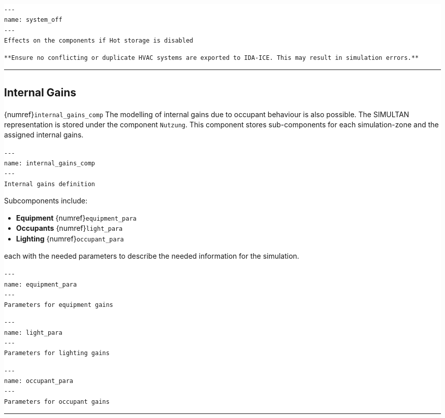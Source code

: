 

```{figure} img/esbo_off.png
---
name: system_off
---
Effects on the components if Hot storage is disabled
```

```{warning}
**Ensure no conflicting or duplicate HVAC systems are exported to IDA-ICE. This may result in simulation errors.**
```

---

## Internal Gains

{numref}`internal_gains_comp` The modelling of internal gains due to occupant behaviour is also possible. The SIMULTAN representation is stored under
the component `Nutzung`. This component stores sub-components for each simulation-zone and the assigned internal gains.

```{figure} img/inernal_gains_comp.png
---
name: internal_gains_comp
---
Internal gains definition
```

Subcomponents include:

* **Equipment** {numref}`equipment_para`
* **Occupants** {numref}`light_para`
* **Lighting** {numref}`occupant_para`

each with the needed parameters to describe the needed information for the simulation.

```{figure} img/equipment_para.png
---
name: equipment_para
---
Parameters for equipment gains
```




```{figure} img/light_para.png
---
name: light_para
---
Parameters for lighting gains
```

```{figure} img/occupant_para.png
---
name: occupant_para
---
Parameters for occupant gains
```

---